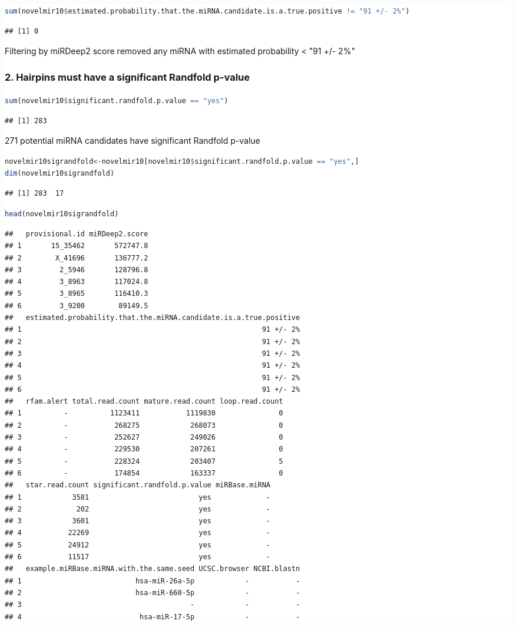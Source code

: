 ```r
sum(novelmir10$estimated.probability.that.the.miRNA.candidate.is.a.true.positive != "91 +/- 2%")
```

```
## [1] 0
```

Filtering by miRDeep2 score removed any miRNA with estimated probability < "91 +/- 2%"

### 2. Hairpins must have a significant Randfold p-value


```r
sum(novelmir10$significant.randfold.p.value == "yes")
```

```
## [1] 283
```

271 potential miRNA candidates have significant Randfold p-value


```r
novelmir10sigrandfold<-novelmir10[novelmir10$significant.randfold.p.value == "yes",]
dim(novelmir10sigrandfold)
```

```
## [1] 283  17
```

```r
head(novelmir10sigrandfold)
```

```
##   provisional.id miRDeep2.score
## 1       15_35462       572747.8
## 2        X_41696       136777.2
## 3         2_5946       128796.8
## 4         3_8963       117024.8
## 5         3_8965       116410.3
## 6         3_9200        89149.5
##   estimated.probability.that.the.miRNA.candidate.is.a.true.positive
## 1                                                         91 +/- 2%
## 2                                                         91 +/- 2%
## 3                                                         91 +/- 2%
## 4                                                         91 +/- 2%
## 5                                                         91 +/- 2%
## 6                                                         91 +/- 2%
##   rfam.alert total.read.count mature.read.count loop.read.count
## 1          -          1123411           1119830               0
## 2          -           268275            268073               0
## 3          -           252627            249026               0
## 4          -           229530            207261               0
## 5          -           228324            203407               5
## 6          -           174854            163337               0
##   star.read.count significant.randfold.p.value miRBase.miRNA
## 1            3581                          yes             -
## 2             202                          yes             -
## 3            3601                          yes             -
## 4           22269                          yes             -
## 5           24912                          yes             -
## 6           11517                          yes             -
##   example.miRBase.miRNA.with.the.same.seed UCSC.browser NCBI.blastn
## 1                           hsa-miR-26a-5p            -           -
## 2                           hsa-miR-660-5p            -           -
## 3                                        -            -           -
## 4                            hsa-miR-17-5p            -           -
```
